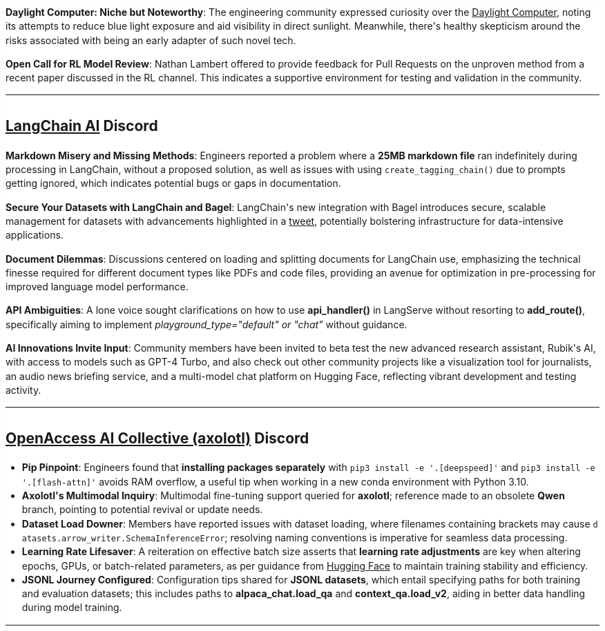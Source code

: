 **Daylight Computer: Niche but Noteworthy**: The engineering community expressed curiosity over the [Daylight Computer](https://daylightcomputer.com), noting its attempts to reduce blue light exposure and aid visibility in direct sunlight. Meanwhile, there's healthy skepticism around the risks associated with being an early adapter of such novel tech.

**Open Call for RL Model Review**: Nathan Lambert offered to provide feedback for Pull Requests on the unproven method from a recent paper discussed in the RL channel. This indicates a supportive environment for testing and validation in the community.

---

## [LangChain AI](https://discord.com/channels/1038097195422978059) Discord

**Markdown Misery and Missing Methods**: Engineers reported a problem where a **25MB markdown file** ran indefinitely during processing in LangChain, without a proposed solution, as well as issues with using `create_tagging_chain()` due to prompts getting ignored, which indicates potential bugs or gaps in documentation.

**Secure Your Datasets with LangChain and Bagel**: LangChain's new integration with Bagel introduces secure, scalable management for datasets with advancements highlighted in a [tweet](https://x.com/bagel_network/status/1799143240769081731), potentially bolstering infrastructure for data-intensive applications.

**Document Dilemmas**: Discussions centered on loading and splitting documents for LangChain use, emphasizing the technical finesse required for different document types like PDFs and code files, providing an avenue for optimization in pre-processing for improved language model performance.

**API Ambiguities**: A lone voice sought clarifications on how to use **api_handler()** in LangServe without resorting to **add_route()**, specifically aiming to implement *playground_type="default" or "chat"* without guidance.

**AI Innovations Invite Input**: Community members have been invited to beta test the new advanced research assistant, Rubik's AI, with access to models such as GPT-4 Turbo, and also check out other community projects like a visualization tool for journalists, an audio news briefing service, and a multi-model chat platform on Hugging Face, reflecting vibrant development and testing activity.

---

## [OpenAccess AI Collective (axolotl)](https://discord.com/channels/1104757954588196865) Discord

- **Pip Pinpoint**: Engineers found that **installing packages separately** with `pip3 install -e '.[deepspeed]'` and `pip3 install -e '.[flash-attn]'` avoids RAM overflow, a useful tip when working in a new conda environment with Python 3.10.
- **Axolotl's Multimodal Inquiry**: Multimodal fine-tuning support queried for **axolotl**; reference made to an obsolete **Qwen** branch, pointing to potential revival or update needs.
- **Dataset Load Downer**: Members have reported issues with dataset loading, where filenames containing brackets may cause `datasets.arrow_writer.SchemaInferenceError`; resolving naming conventions is imperative for seamless data processing.
- **Learning Rate Lifesaver**: A reiteration on effective batch size asserts that **learning rate adjustments** are key when altering epochs, GPUs, or batch-related parameters, as per guidance from [Hugging Face](https://github.com/huggingface/accelerate/tree/main/docs/source/concept_guides/performance.md#L75L99) to maintain training stability and efficiency.
- **JSONL Journey Configured**: Configuration tips shared for **JSONL datasets**, which entail specifying paths for both training and evaluation datasets; this includes paths to **alpaca_chat.load_qa** and **context_qa.load_v2**, aiding in better data handling during model training.

---